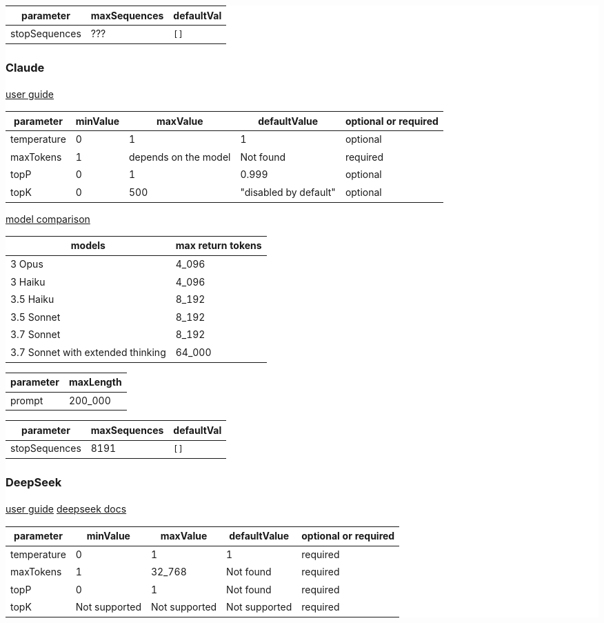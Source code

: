 | parameter     | maxSequences | defaultVal |
| ------------- | ------------ | ---------- |
| stopSequences | ???          | `[]`       |

### Claude

[user guide](https://docs.aws.amazon.com/bedrock/latest/userguide/model-parameters-anthropic-claude-messages.html)

| parameter   | minValue | maxValue             | defaultValue          | optional or required |
| ----------- | -------- | -------------------- | --------------------- | -------------------- |
| temperature | 0        | 1                    | 1                     | optional             |
| maxTokens   | 1        | depends on the model | Not found             | required             |
| topP        | 0        | 1                    | 0.999                 | optional             |
| topK        | 0        | 500                  | "disabled by default" | optional             |

[model comparison](https://docs.anthropic.com/en/docs/about-claude/models/all-models#model-comparison)

| models                            | max return tokens |
| --------------------------------- | ----------------- |
| 3 Opus                            | 4_096             |
| 3 Haiku                           | 4_096             |
| 3.5 Haiku                         | 8_192             |
| 3.5 Sonnet                        | 8_192             |
| 3.7 Sonnet                        | 8_192             |
| 3.7 Sonnet with extended thinking | 64_000            |

| parameter | maxLength |
| --------- | --------- |
| prompt    | 200_000   |


| parameter     | maxSequences | defaultVal |
| ------------- | ------------ | ---------- |
| stopSequences | 8191         | `[]`       |

### DeepSeek
 
[user guide](https://docs.aws.amazon.com/bedrock/latest/userguide/model-parameters-deepseek.html)
[deepseek docs](https://api-docs.deepseek.com/quick_start/parameter_settings)

| parameter   | minValue      | maxValue      | defaultValue  | optional or required |
| ----------- | ------------- | ------------- | ------------- | -------------------- |
| temperature | 0             | 1             | 1             | required             |
| maxTokens   | 1             | 32_768        | Not found     | required             |
| topP        | 0             | 1             | Not found     | required             |
| topK        | Not supported | Not supported | Not supported | required             |
